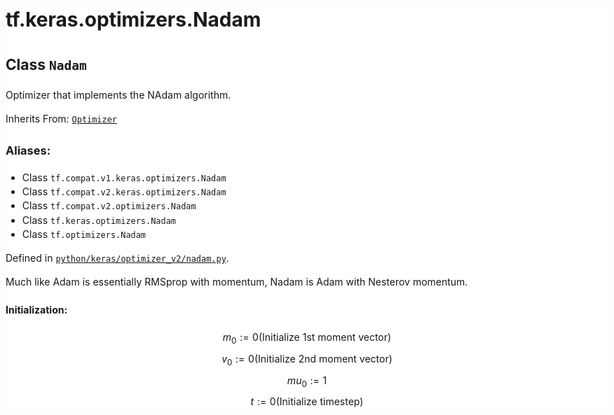 <div itemscope itemtype="http://developers.google.com/ReferenceObject">
<meta itemprop="name" content="tf.keras.optimizers.Nadam" />
<meta itemprop="path" content="Stable" />
<meta itemprop="property" content="iterations"/>
<meta itemprop="property" content="weights"/>
<meta itemprop="property" content="__init__"/>
<meta itemprop="property" content="add_slot"/>
<meta itemprop="property" content="add_weight"/>
<meta itemprop="property" content="apply_gradients"/>
<meta itemprop="property" content="from_config"/>
<meta itemprop="property" content="get_config"/>
<meta itemprop="property" content="get_gradients"/>
<meta itemprop="property" content="get_slot"/>
<meta itemprop="property" content="get_slot_names"/>
<meta itemprop="property" content="get_updates"/>
<meta itemprop="property" content="get_weights"/>
<meta itemprop="property" content="minimize"/>
<meta itemprop="property" content="set_weights"/>
<meta itemprop="property" content="variables"/>
</div>

# tf.keras.optimizers.Nadam

## Class `Nadam`

Optimizer that implements the NAdam algorithm.

Inherits From: [`Optimizer`](../../../tf/keras/optimizers/Optimizer.md)

### Aliases:

* Class `tf.compat.v1.keras.optimizers.Nadam`
* Class `tf.compat.v2.keras.optimizers.Nadam`
* Class `tf.compat.v2.optimizers.Nadam`
* Class `tf.keras.optimizers.Nadam`
* Class `tf.optimizers.Nadam`



Defined in [`python/keras/optimizer_v2/nadam.py`](/code/stable/tensorflow/python/keras/optimizer_v2/nadam.py).



Much like Adam is essentially RMSprop with momentum, Nadam is Adam with
Nesterov momentum.

#### Initialization:



$$m_0 := 0 \text{(Initialize 1st moment vector)}$$
$$v_0 := 0 \text{(Initialize 2nd moment vector)}$$
$$mu_0 := 1$$
$$t := 0 \text{(Initialize timestep)}$$
